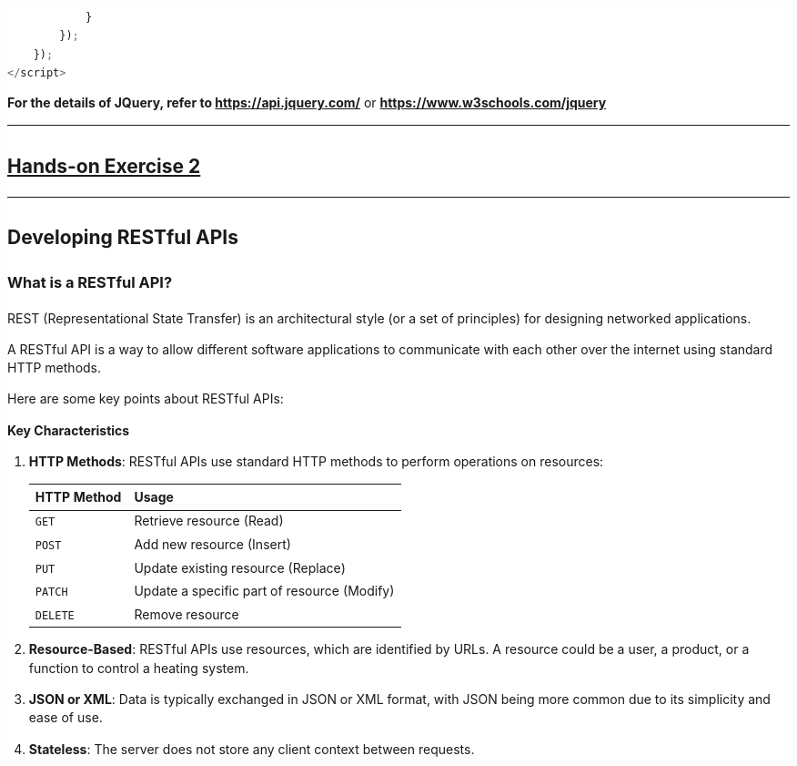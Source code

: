 ```javascript
            }
        });
    });
</script>
```


**For the details of JQuery, refer to https://api.jquery.com/** or **https://www.w3schools.com/jquery**


---
## [Hands-on Exercise 2](./exercises/README.md)

---







## Developing RESTful APIs

### What is a RESTful API?

REST (Representational State Transfer) is an architectural style (or a set of principles) for designing networked applications.

A RESTful API  is a way to allow different software applications
to communicate with each other over the internet using standard HTTP methods.

Here are some key points about RESTful APIs:

**Key Characteristics**

1. **HTTP Methods**: RESTful APIs use standard HTTP methods to perform operations on resources:

   | **HTTP Method** | **Usage** |
   |---------------|---------|
   | `GET`        | Retrieve resource (Read) |
   | `POST`       | Add new resource (Insert) |
   | `PUT`        | Update existing resource (Replace) |
   | `PATCH`      | Update a specific part of resource (Modify) |
   | `DELETE`     | Remove resource |

2. **Resource-Based**: RESTful APIs use resources, which are identified by URLs.
   A resource could be a user, a product, or a function to control a heating system.

3. **JSON or XML**: Data is typically exchanged in JSON or XML format, with JSON being more common due to its simplicity and ease of use.

4. **Stateless**: The server does not store any client context between requests.
